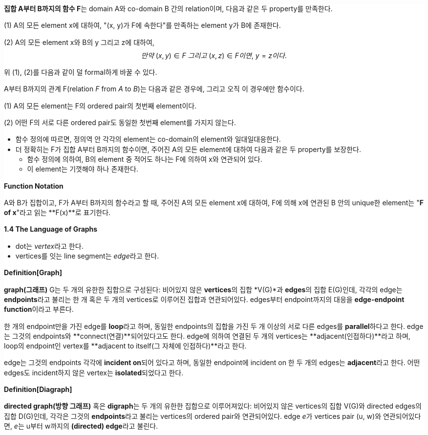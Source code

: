 **집합 A부터 B까지의 함수 F**는 domain A와 co-domain B 간의 relation이며, 다음과 같은 두 property를 만족한다.

(1) A의 모든 element x에 대하여, "(x, y)가 F에 속한다"를 만족하는 element y가 B에 존재한다.

(2) A의 모든 element x와 B의 y 그리고 z에 대하여,
$$
만약\ (x,y) \in F\ 그리고\ (x,z) \in F이면,\ y=z이다.
$$


위 (1), (2)를 다음과 같이 덜 formal하게 바꿀 수 있다.

A부터 B까지의 관계 F(relation *F* from *A* to *B*)는 다음과 같은 경우에, 그리고 오직 이 경우에만 함수이다.

(1) A의 모든 element는 F의 ordered pair의 첫번째 element이다.

(2) 어떤 F의 서로 다른 ordered pair도 동일한 첫번째 element를 가지지 않는다.



- 함수 정의에 따르면, 정의역 안 각각의 element는 co-domain의 element와 일대일대응한다.
- 더 정확히는 F가 집합 A부터 B까지의 함수이면, 주어진 A의 모든 element에 대하여 다음과 같은 두 property를 보장한다.
  - 함수 정의에 의하여, B의 element 중 적어도 하나는 F에 의하여 x와 연관되어 있다.
  - 이 element는 기껏해야 하나 존재한다.



**Function Notation**

A와 B가 집합이고, F가 A부터 B까지의 함수라고 할 때, 주어진 A의 모든 element x에 대하여, F에 의해 x에 연관된 B 안의 unique한 element는 "**F of x**"라고 읽는 **F(x)**로 표기한다.



**1.4 The Language of Graphs**

- dot는 *vertex*라고 한다.
- vertices를 잇는 line segment는 *edge*라고 한다.



**Definition[Graph]**

**graph(그래프)** G는 두 개의 유한한 집합으로 구성된다: 비어있지 않은 **vertices**의 집합 *V(G)*과 **edges**의 집합 E(G)인데, 각각의 edge는 **endpoints**라고 불리는 한 개 혹은 두 개의 vertices로 이루어진 집합과 연관되어있다. edges부터 endpoint까지의 대응을 **edge-endpoint function**이라고 부른다.

한 개의 endpoint만을 가진 edge를 **loop**라고 하며, 동일한 endpoints의 집합을 가진 두 개 이상의 서로 다른 edges를 **parallel**하다고 한다. edge는 그것의 endpoints와 **connect(연결)**되어있다고도 한다. edge에 의하여 연결된 두 개의 vertices는 **adjacent(인접하다)**라고 하며, loop의 endpoint인 vertex를 **adjacent to itself(그 자체에 인접하다)**라고 한다.

edge는 그것의 endpoints 각각에 **incident on**되어 있다고 하며, 동일한 endpoint에 incident on 한 두 개의 edges는 **adjacent**라고 한다. 어떤 edges도 incident하지 않은 vertex는 **isolated**되었다고 한다.



**Definition[Diagraph]**

**directed graph(방향 그래프)** 혹은 **digraph**는 두 개의 유한한 집합으로 이루어져있다: 비어있지 않은 vertices의 집합 V(G)와 directed edges의 집합 D(G)인데, 각각은 그것의 **endpoints**라고 불리는 vertices의 ordered pair와 연관되어있다. edge *e*가 vertices pair (u, w)와 연관되어있다면, *e*는 u부터 w까지의 **(directed) edge**라고 불린다.